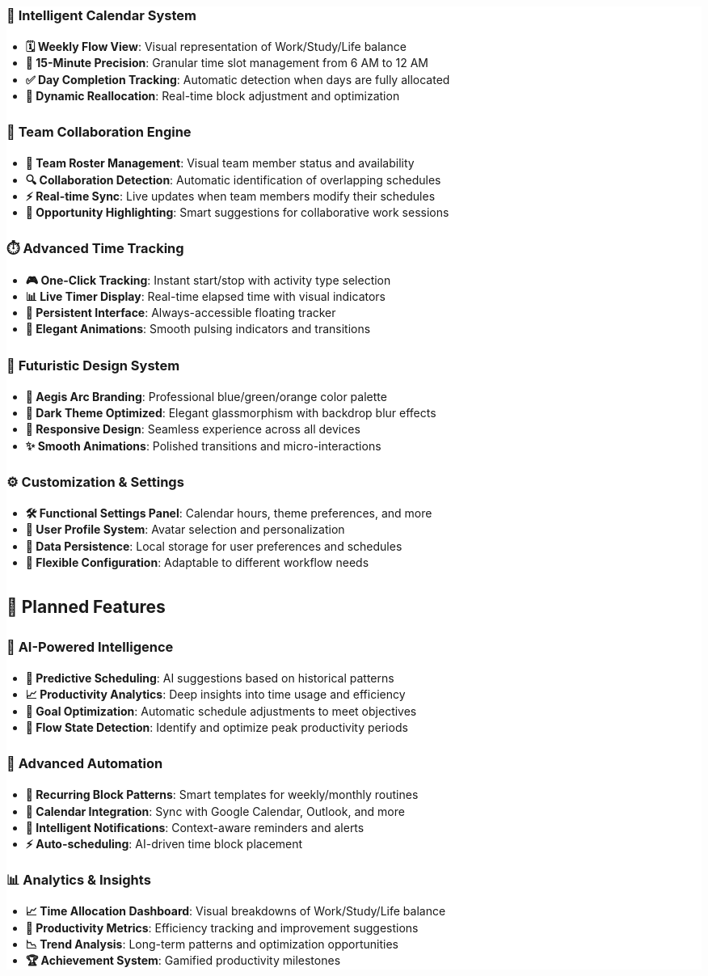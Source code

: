 ### 📅 **Intelligent Calendar System**
- **🗓️ Weekly Flow View**: Visual representation of Work/Study/Life balance
- **🎯 15-Minute Precision**: Granular time slot management from 6 AM to 12 AM
- **✅ Day Completion Tracking**: Automatic detection when days are fully allocated
- **🔄 Dynamic Reallocation**: Real-time block adjustment and optimization

### 👥 **Team Collaboration Engine**
- **🤝 Team Roster Management**: Visual team member status and availability
- **🔍 Collaboration Detection**: Automatic identification of overlapping schedules
- **⚡ Real-time Sync**: Live updates when team members modify their schedules
- **🎯 Opportunity Highlighting**: Smart suggestions for collaborative work sessions

### ⏱️ **Advanced Time Tracking**
- **🎮 One-Click Tracking**: Instant start/stop with activity type selection
- **📊 Live Timer Display**: Real-time elapsed time with visual indicators
- **🔄 Persistent Interface**: Always-accessible floating tracker
- **💫 Elegant Animations**: Smooth pulsing indicators and transitions

### 🎨 **Futuristic Design System**
- **🌌 Aegis Arc Branding**: Professional blue/green/orange color palette
- **🌙 Dark Theme Optimized**: Elegant glassmorphism with backdrop blur effects
- **📱 Responsive Design**: Seamless experience across all devices
- **✨ Smooth Animations**: Polished transitions and micro-interactions

### ⚙️ **Customization & Settings**
- **🛠️ Functional Settings Panel**: Calendar hours, theme preferences, and more
- **👤 User Profile System**: Avatar selection and personalization
- **💾 Data Persistence**: Local storage for user preferences and schedules
- **🔧 Flexible Configuration**: Adaptable to different workflow needs

## 🚧 Planned Features

### 🤖 **AI-Powered Intelligence**
- **🧠 Predictive Scheduling**: AI suggestions based on historical patterns
- **📈 Productivity Analytics**: Deep insights into time usage and efficiency
- **🎯 Goal Optimization**: Automatic schedule adjustments to meet objectives
- **🔮 Flow State Detection**: Identify and optimize peak productivity periods

### 🔄 **Advanced Automation**
- **🔁 Recurring Block Patterns**: Smart templates for weekly/monthly routines
- **📲 Calendar Integration**: Sync with Google Calendar, Outlook, and more
- **🔔 Intelligent Notifications**: Context-aware reminders and alerts
- **⚡ Auto-scheduling**: AI-driven time block placement

### 📊 **Analytics & Insights**
- **📈 Time Allocation Dashboard**: Visual breakdowns of Work/Study/Life balance
- **🎯 Productivity Metrics**: Efficiency tracking and improvement suggestions
- **📉 Trend Analysis**: Long-term patterns and optimization opportunities
- **🏆 Achievement System**: Gamified productivity milestones
